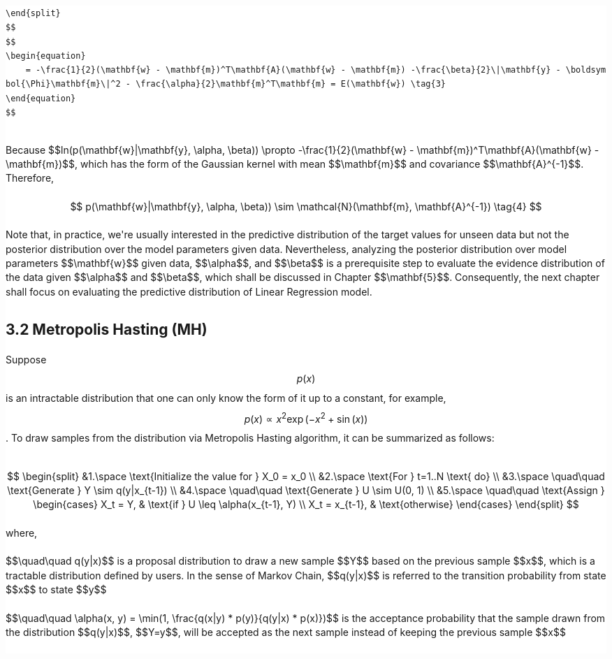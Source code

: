     \end{split}
    $$
    $$
    \begin{equation}
        = -\frac{1}{2}(\mathbf{w} - \mathbf{m})^T\mathbf{A}(\mathbf{w} - \mathbf{m}) -\frac{\beta}{2}\|\mathbf{y} - \boldsymbol{\Phi}\mathbf{m}\|^2 - \frac{\alpha}{2}\mathbf{m}^T\mathbf{m} = E(\mathbf{w}) \tag{3}
    \end{equation}
    $$
</center>
<br>
Because $$ln(p(\mathbf{w}|\mathbf{y}, \alpha, \beta)) \propto -\frac{1}{2}(\mathbf{w} - \mathbf{m})^T\mathbf{A}(\mathbf{w} - \mathbf{m})$$, which has the form of the Gaussian kernel with mean $$\mathbf{m}$$ and covariance $$\mathbf{A}^{-1}$$. Therefore, <br><br>
<center>
    $$
        p(\mathbf{w}|\mathbf{y}, \alpha, \beta)) \sim \mathcal{N}(\mathbf{m}, \mathbf{A}^{-1}) \tag{4}
    $$
</center>
<br>
Note that, in practice, we're usually interested in the predictive distribution of the target values for unseen data but not the posterior distribution over the model parameters given data. Nevertheless, analyzing the posterior distribution over model parameters $$\mathbf{w}$$ given data, $$\alpha$$, and $$\beta$$ is a prerequisite step to evaluate the evidence distribution of the data given $$\alpha$$ and $$\beta$$, which shall be discussed in Chapter $$\mathbf{5}$$. Consequently, the next chapter shall focus on evaluating the predictive distribution of Linear Regression model.

## 3.2 Metropolis Hasting (MH)

Suppose $$p(x)$$ is an intractable distribution that one can only know the form of it up to a constant, for example, $$p(x) \propto x^2 \exp(-x^2 + \sin(x))$$. To draw samples from the distribution via Metropolis Hasting algorithm, it can be summarized as follows:<br><br>
<center>
    $$
    \begin{split}
        &1.\space \text{Initialize the value for } X_0 = x_0 \\
        &2.\space \text{For } t=1..N \text{ do} \\
        &3.\space \quad\quad \text{Generate } Y \sim q(y|x_{t-1}) \\
        &4.\space \quad\quad \text{Generate } U \sim U(0, 1) \\
        &5.\space \quad\quad \text{Assign } 
            \begin{cases} 
                X_t = Y, & \text{if } U \leq \alpha(x_{t-1}, Y) \\
                X_t = x_{t-1}, & \text{otherwise}
            \end{cases}
    \end{split}
    $$
</center><br>
where,<br><br>
$$\quad\quad q(y|x)$$ is a proposal distribution to draw a new sample $$Y$$ based on the previous sample $$x$$, which is a tractable distribution defined by users. In the sense of Markov Chain, $$q(y|x)$$ is referred to the transition probability from state $$x$$ to state $$y$$
<br><br>
$$\quad\quad \alpha(x, y) = \min(1, \frac{q(x|y) * p(y)}{q(y|x) * p(x)})$$ is the acceptance probability that the sample drawn from the distribution $$q(y|x)$$, $$Y=y$$, will be accepted as the next sample instead of keeping the previous sample $$x$$ <br><br>
